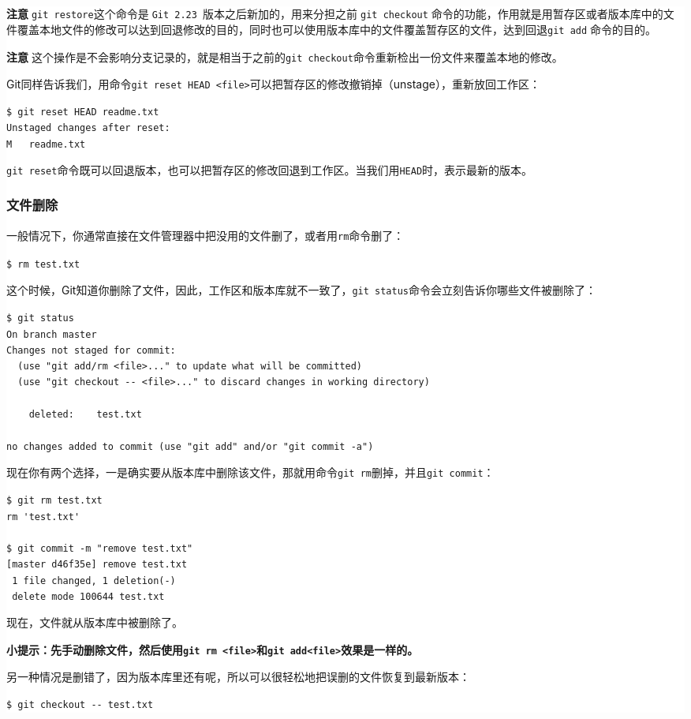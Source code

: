 **注意**	`git restore`这个命令是 `Git 2.23 `版本之后新加的，用来分担之前 `git checkout` 命令的功能，作用就是用暂存区或者版本库中的文件覆盖本地文件的修改可以达到回退修改的目的，同时也可以使用版本库中的文件覆盖暂存区的文件，达到回退`git add` 命令的目的。

**注意**	这个操作是不会影响分支记录的，就是相当于之前的` git checkout `命令重新检出一份文件来覆盖本地的修改。



Git同样告诉我们，用命令`git reset HEAD <file>`可以把暂存区的修改撤销掉（unstage），重新放回工作区：

```
$ git reset HEAD readme.txt
Unstaged changes after reset:
M	readme.txt
```

`git reset`命令既可以回退版本，也可以把暂存区的修改回退到工作区。当我们用`HEAD`时，表示最新的版本。



 ### 文件删除

一般情况下，你通常直接在文件管理器中把没用的文件删了，或者用`rm`命令删了：

```
$ rm test.txt
```

这个时候，Git知道你删除了文件，因此，工作区和版本库就不一致了，`git status`命令会立刻告诉你哪些文件被删除了：

```
$ git status
On branch master
Changes not staged for commit:
  (use "git add/rm <file>..." to update what will be committed)
  (use "git checkout -- <file>..." to discard changes in working directory)

	deleted:    test.txt

no changes added to commit (use "git add" and/or "git commit -a")
```

现在你有两个选择，一是确实要从版本库中删除该文件，那就用命令`git rm`删掉，并且`git commit`：

```
$ git rm test.txt
rm 'test.txt'

$ git commit -m "remove test.txt"
[master d46f35e] remove test.txt
 1 file changed, 1 deletion(-)
 delete mode 100644 test.txt
```

现在，文件就从版本库中被删除了。

**小提示：先手动删除文件，然后使用`git rm <file>`和`git add<file>`效果是一样的。**

另一种情况是删错了，因为版本库里还有呢，所以可以很轻松地把误删的文件恢复到最新版本：

```
$ git checkout -- test.txt
```
